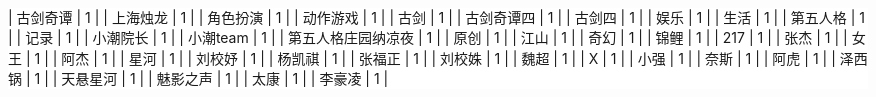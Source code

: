 | 古剑奇谭 | 1 |
| 上海烛龙 | 1 |
| 角色扮演 | 1 |
| 动作游戏 | 1 |
| 古剑 | 1 |
| 古剑奇谭四 | 1 |
| 古剑四 | 1 |
| 娱乐 | 1 |
| 生活 | 1 |
| 第五人格 | 1 |
| 记录 | 1 |
| 小潮院长 | 1 |
| 小潮team | 1 |
| 第五人格庄园纳凉夜 | 1 |
| 原创 | 1 |
| 江山 | 1 |
| 奇幻 | 1 |
| 锦鲤 | 1 |
| 217 | 1 |
| 张杰 | 1 |
| 女王 | 1 |
| 阿杰 | 1 |
| 星河 | 1 |
| 刘校妤 | 1 |
| 杨凯祺 | 1 |
| 张福正 | 1 |
| 刘校姝 | 1 |
| 魏超 | 1 |
| X | 1 |
| 小强 | 1 |
| 奈斯 | 1 |
| 阿虎 | 1 |
| 泽西锅 | 1 |
| 天悬星河 | 1 |
| 魅影之声 | 1 |
| 太康 | 1 |
| 李豪凌 | 1 |